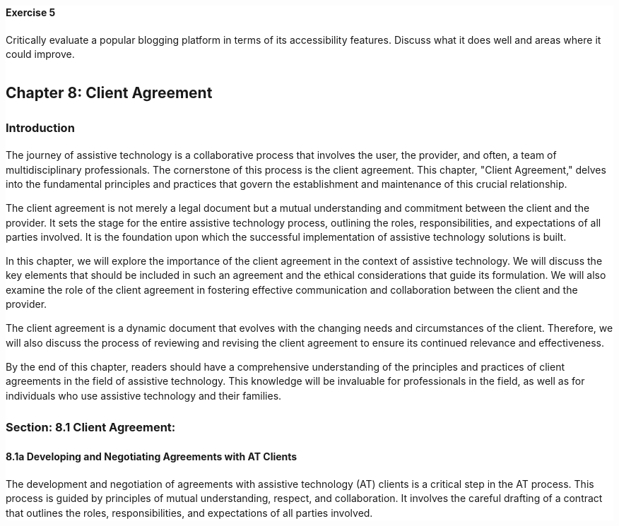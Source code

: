 

#### Exercise 5

Critically evaluate a popular blogging platform in terms of its accessibility features. Discuss what it does well and areas where it could improve.



## Chapter 8: Client Agreement



### Introduction



The journey of assistive technology is a collaborative process that involves the user, the provider, and often, a team of multidisciplinary professionals. The cornerstone of this process is the client agreement. This chapter, "Client Agreement," delves into the fundamental principles and practices that govern the establishment and maintenance of this crucial relationship.



The client agreement is not merely a legal document but a mutual understanding and commitment between the client and the provider. It sets the stage for the entire assistive technology process, outlining the roles, responsibilities, and expectations of all parties involved. It is the foundation upon which the successful implementation of assistive technology solutions is built.



In this chapter, we will explore the importance of the client agreement in the context of assistive technology. We will discuss the key elements that should be included in such an agreement and the ethical considerations that guide its formulation. We will also examine the role of the client agreement in fostering effective communication and collaboration between the client and the provider.



The client agreement is a dynamic document that evolves with the changing needs and circumstances of the client. Therefore, we will also discuss the process of reviewing and revising the client agreement to ensure its continued relevance and effectiveness.



By the end of this chapter, readers should have a comprehensive understanding of the principles and practices of client agreements in the field of assistive technology. This knowledge will be invaluable for professionals in the field, as well as for individuals who use assistive technology and their families.



### Section: 8.1 Client Agreement:



#### 8.1a Developing and Negotiating Agreements with AT Clients



The development and negotiation of agreements with assistive technology (AT) clients is a critical step in the AT process. This process is guided by principles of mutual understanding, respect, and collaboration. It involves the careful drafting of a contract that outlines the roles, responsibilities, and expectations of all parties involved.
